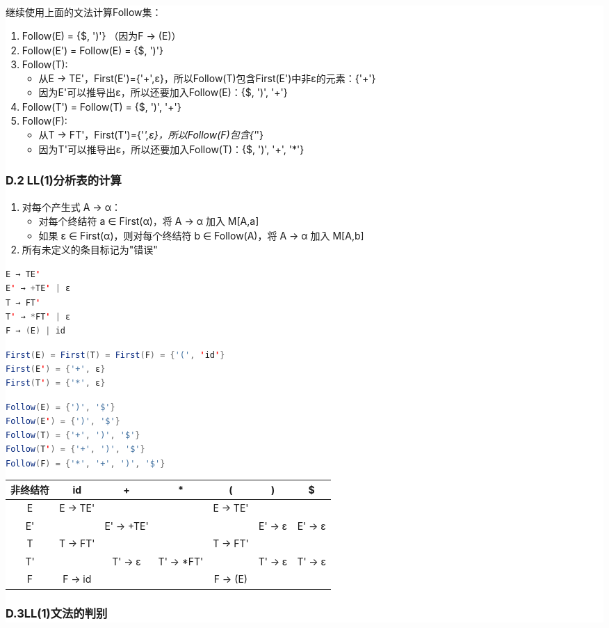 继续使用上面的文法计算Follow集：

1. Follow(E) = {$, ')'} （因为F → (E)）
2. Follow(E') = Follow(E) = {$, ')'}
3. Follow(T):
   - 从E → TE'，First(E')={'+',ε}，所以Follow(T)包含First(E')中非ε的元素：{'+'}
   - 因为E'可以推导出ε，所以还要加入Follow(E)：{$, ')', '+'}
4. Follow(T') = Follow(T) = {$, ')', '+'}
5. Follow(F):
   - 从T → FT'，First(T')={'*',ε}，所以Follow(F)包含{'*'}
   - 因为T'可以推导出ε，所以还要加入Follow(T)：{$, ')', '+', '*'}

### D.2 LL(1)分析表的计算

1. 对每个产生式 A → α：
   - 对每个终结符 a ∈ First(α)，将 A → α 加入 M[A,a]
   - 如果 ε ∈ First(α)，则对每个终结符 b ∈ Follow(A)，将 A → α 加入 M[A,b]
2. 所有未定义的条目标记为"错误"

```java
E → TE'
E' → +TE' | ε
T → FT'
T' → *FT' | ε
F → (E) | id
```

```java
First(E) = First(T) = First(F) = {'(', 'id'}
First(E') = {'+', ε}
First(T') = {'*', ε}
```

```java
Follow(E) = {')', '$'}
Follow(E') = {')', '$'}
Follow(T) = {'+', ')', '$'}
Follow(T') = {'+', ')', '$'}
Follow(F) = {'*', '+', ')', '$'}
```

| 非终结符 |   id    |     +     |     *     |    (    |   )    |   $    |
| :------: | :-----: | :-------: | :-------: | :-----: | :----: | :----: |
|    E     | E → TE' |           |           | E → TE' |        |        |
|    E'    |         | E' → +TE' |           |         | E' → ε | E' → ε |
|    T     | T → FT' |           |           | T → FT' |        |        |
|    T'    |         |  T' → ε   | T' → *FT' |         | T' → ε | T' → ε |
|    F     | F → id  |           |           | F → (E) |        |        |

### D.3LL(1)文法的判别
